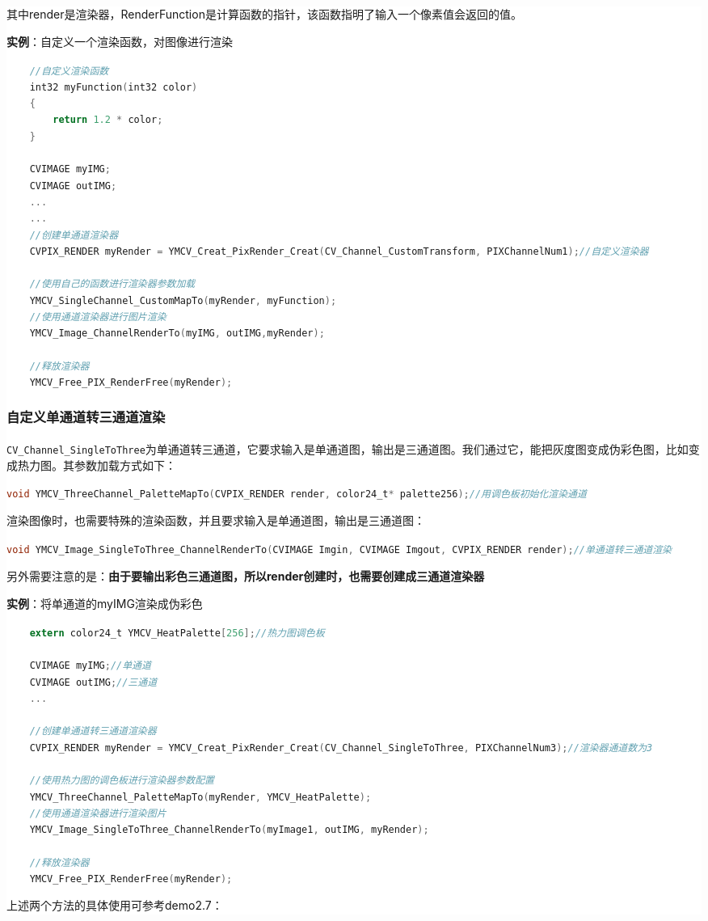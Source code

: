 ```c
```
其中render是渲染器，RenderFunction是计算函数的指针，该函数指明了输入一个像素值会返回的值。

**实例**：自定义一个渲染函数，对图像进行渲染
```c
	//自定义渲染函数
	int32 myFunction(int32 color)
	{
		return 1.2 * color;
	}

	CVIMAGE myIMG;
	CVIMAGE outIMG;
	...
	...
	//创建单通道渲染器
	CVPIX_RENDER myRender = YMCV_Creat_PixRender_Creat(CV_Channel_CustomTransform, PIXChannelNum1);//自定义渲染器

	//使用自己的函数进行渲染器参数加载
	YMCV_SingleChannel_CustomMapTo(myRender, myFunction);
	//使用通道渲染器进行图片渲染
	YMCV_Image_ChannelRenderTo(myIMG, outIMG,myRender);

	//释放渲染器
	YMCV_Free_PIX_RenderFree(myRender);
```
### 自定义单通道转三通道渲染
`CV_Channel_SingleToThree`为单通道转三通道，它要求输入是单通道图，输出是三通道图。我们通过它，能把灰度图变成伪彩色图，比如变成热力图。其参数加载方式如下：
```c
void YMCV_ThreeChannel_PaletteMapTo(CVPIX_RENDER render, color24_t* palette256);//用调色板初始化渲染通道
```
渲染图像时，也需要特殊的渲染函数，并且要求输入是单通道图，输出是三通道图：
```c
void YMCV_Image_SingleToThree_ChannelRenderTo(CVIMAGE Imgin, CVIMAGE Imgout, CVPIX_RENDER render);//单通道转三通道渲染
```
另外需要注意的是：**由于要输出彩色三通道图，所以render创建时，也需要创建成三通道渲染器**

**实例**：将单通道的myIMG渲染成伪彩色
```c
	extern color24_t YMCV_HeatPalette[256];//热力图调色板

	CVIMAGE myIMG;//单通道
	CVIMAGE outIMG;//三通道
	...

	//创建单通道转三通道渲染器
	CVPIX_RENDER myRender = YMCV_Creat_PixRender_Creat(CV_Channel_SingleToThree, PIXChannelNum3);//渲染器通道数为3

	//使用热力图的调色板进行渲染器参数配置
	YMCV_ThreeChannel_PaletteMapTo(myRender, YMCV_HeatPalette);
	//使用通道渲染器进行渲染图片
	YMCV_Image_SingleToThree_ChannelRenderTo(myImage1, outIMG, myRender);

	//释放渲染器
	YMCV_Free_PIX_RenderFree(myRender);
```
上述两个方法的具体使用可参考demo2.7：